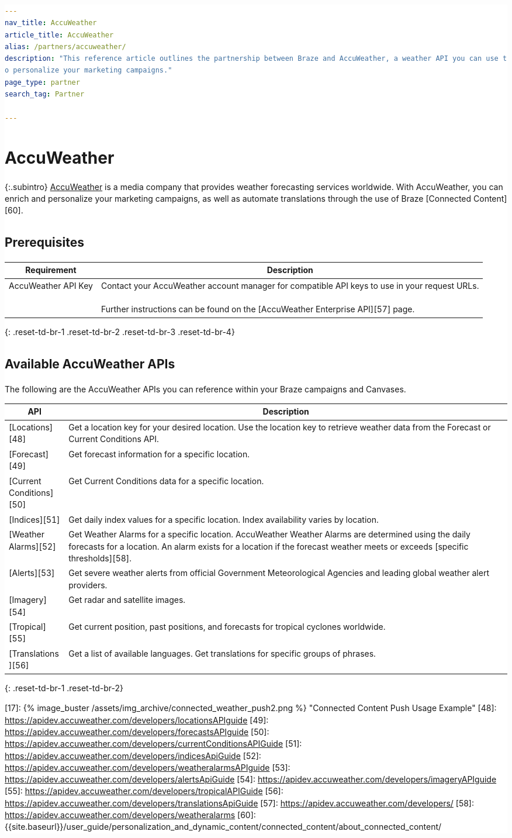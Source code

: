```yaml
---
nav_title: AccuWeather
article_title: AccuWeather
alias: /partners/accuweather/
description: "This reference article outlines the partnership between Braze and AccuWeather, a weather API you can use to personalize your marketing campaigns."
page_type: partner
search_tag: Partner

---
```


# AccuWeather

{:.subintro}
[AccuWeather](https://www.accuweather.com/) is a media company that provides weather forecasting services worldwide. With AccuWeather, you can enrich and personalize your marketing campaigns, as well as automate translations through the use of Braze [Connected Content][60]. 

## Prerequisites

| Requirement | Description |
|---|---|
| AccuWeather API Key | Contact your AccuWeather account manager for compatible API keys to use in your request URLs.<br><br>Further instructions can be found on the [AccuWeather Enterprise API][57] page. |
{: .reset-td-br-1 .reset-td-br-2 .reset-td-br-3  .reset-td-br-4}

## Available AccuWeather APIs

The following are the AccuWeather APIs you can reference within your Braze campaigns and Canvases.

| API | Description |
|---|---|
|[Locations][48] | Get a location key for your desired location. Use the location key to retrieve weather data from the Forecast or Current Conditions API. |
| [Forecast][49] | Get forecast information for a specific location. |
| [Current Conditions][50] | Get Current Conditions data for a specific location. |
| [Indices][51] | Get daily index values for a specific location. Index availability varies by location. |
| [Weather Alarms][52] | Get Weather Alarms for a specific location. AccuWeather Weather Alarms are determined using the daily forecasts for a location. An alarm exists for a location if the forecast weather meets or exceeds [specific thresholds][58]. |
| [Alerts][53] | Get severe weather alerts from official Government Meteorological Agencies and leading global weather alert providers. |
| [Imagery][54] | Get radar and satellite images. |
| [Tropical][55] | Get current position, past positions, and forecasts for tropical cyclones worldwide. |
| [Translations][56] | Get a list of available languages. Get translations for specific groups of phrases. |
{: .reset-td-br-1 .reset-td-br-2}


[16]: [success@braze.com](mailto:success@braze.com)
[17]: {% image_buster /assets/img_archive/connected_weather_push2.png %} "Connected Content Push Usage Example"
[48]: https://apidev.accuweather.com/developers/locationsAPIguide
[49]: https://apidev.accuweather.com/developers/forecastsAPIguide
[50]: https://apidev.accuweather.com/developers/currentConditionsAPIGuide
[51]: https://apidev.accuweather.com/developers/indicesApiGuide
[52]: https://apidev.accuweather.com/developers/weatheralarmsAPIguide
[53]: https://apidev.accuweather.com/developers/alertsApiGuide
[54]: https://apidev.accuweather.com/developers/imageryAPIguide
[55]: https://apidev.accuweather.com/developers/tropicalAPIGuide
[56]: https://apidev.accuweather.com/developers/translationsApiGuide
[57]: https://apidev.accuweather.com/developers/
[58]: https://apidev.accuweather.com/developers/weatheralarms
[60]: {{site.baseurl}}/user_guide/personalization_and_dynamic_content/connected_content/about_connected_content/
